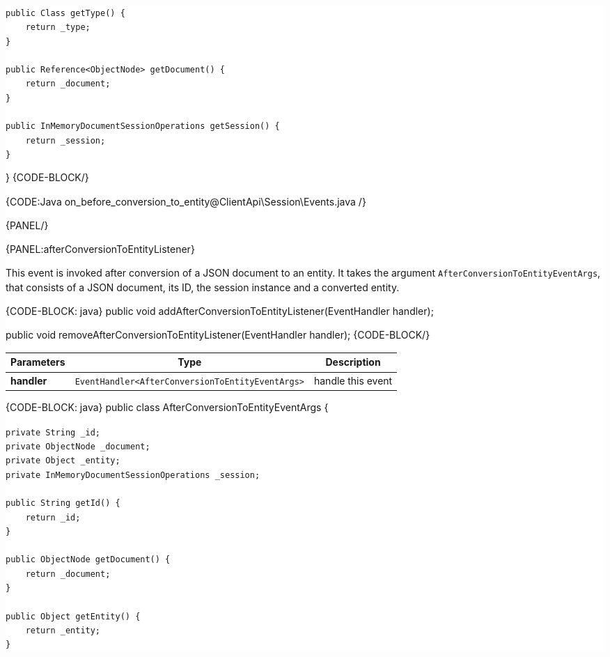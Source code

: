     public Class getType() {
        return _type;
    }

    public Reference<ObjectNode> getDocument() {
        return _document;
    }

    public InMemoryDocumentSessionOperations getSession() {
        return _session;
    }
}
{CODE-BLOCK/}

{CODE:Java on_before_conversion_to_entity@ClientApi\Session\Events.java /}

{PANEL/}

{PANEL:afterConversionToEntityListener}

This event is invoked after conversion of a JSON document to an entity. It takes the argument `AfterConversionToEntityEventArgs`, that consists of a JSON document, its ID, the session instance and a converted entity.  

{CODE-BLOCK: java}
public void addAfterConversionToEntityListener(EventHandler<AfterConversionToEntityEventArgs> handler);

public void removeAfterConversionToEntityListener(EventHandler<AfterConversionToEntityEventArgs> handler);
{CODE-BLOCK/}

| Parameters | Type | Description |
| - | - | - |
| **handler** | `EventHandler<AfterConversionToEntityEventArgs>` | handle this event |

{CODE-BLOCK: java}
public class AfterConversionToEntityEventArgs {

    private String _id;
    private ObjectNode _document;
    private Object _entity;
    private InMemoryDocumentSessionOperations _session;

    public String getId() {
        return _id;
    }

    public ObjectNode getDocument() {
        return _document;
    }

    public Object getEntity() {
        return _entity;
    }
